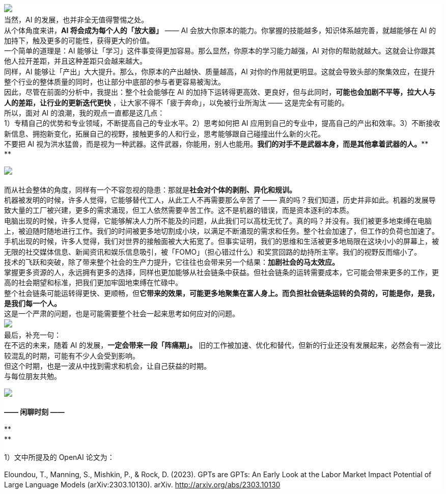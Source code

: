 ![](https://mmbiz.qpic.cn/mmbiz_png/yWXmuSFeCk17IVGzCR5kha9El3FjkFq2uoRVAw1eAXtvqC3YJCMINAocOGEdvzWrRjH12AHQPT0ia39U5bJNhkg/640?wx_fmt=png)  
当然，AI 的发展，也并非全无值得警惕之处。  
从个体角度来讲，**AI 将会成为每个人的「放大器」** —— AI 会放大你原本的能力。你掌握的技能越多，知识体系越完善，就越能够在 AI
的加持下，触及更多的可能性，获得更大的价值。  
一个简单的道理是：AI 能够让「学习」这件事变得更加容易。那么显然，你原本的学习能力越强，AI
对你的帮助就越大。这就会让你跟其他人拉开差距，并且这种差距只会越来越大。  
同样，AI 能够让「产出」大大提升。那么，你原本的产出越快、质量越高，AI
对你的作用就更明显。这就会导致头部的聚集效应，在提升整个行业的整体质量的同时，也让部分中底部的参与者更容易被淘汰。  
因此，尽管在前面的分析中，我提出：整个社会能够在 AI
的加持下运转得更高效、更良好，但与此同时，**可能也会加剧不平等，拉大人与人的差距，让行业的更新迭代更快** ，让大家不得不「疲于奔命」，以免被行业所淘汰
—— 这是完全有可能的。  
所以，面对 AI 的浪潮，我的观点一直都是这几点：  
1）专精自己的优势和专业领域，不断提高自己的专业水平。2）思考如何把 AI
应用到自己的专业中，提高自己的产出和效率。3）不断接收新信息、拥抱新变化，拓展自己的视野，接触更多的人和行业，思考能够跟自己碰撞出什么新的火花。  
不要把 AI 视为洪水猛兽，而是视为一种武器。这件武器，你能用，别人也能用。**我们的对手不是武器本身，而是其他拿着武器的人。****  
**

![](https://mmbiz.qpic.cn/mmbiz_png/yWXmuSFeCk17IVGzCR5kha9El3FjkFq2uoRVAw1eAXtvqC3YJCMINAocOGEdvzWrRjH12AHQPT0ia39U5bJNhkg/640?wx_fmt=png)

  
而从社会整体的角度，同样有一个不容忽视的隐患：那就是**社会对个体的剥削、异化和规训。**  
机器被发明的时候，许多人觉得，它能够替代工人，从此工人不再需要那么辛苦了 ——
真的吗？我们知道，历史并非如此。机器的发展导致大量的工厂被兴建，更多的需求涌现，但工人依然需要辛苦工作。这不是机器的错误，而是资本逐利的本质。  
电脑出现的时候，许多人觉得，它能够解决人力所不能及的问题，从此我们可以高枕无忧了。真的吗？并没有。我们被更多地束缚在电脑上，被迫随时随地进行工作。我们的时间被更多地切割成小块，以满足不断涌现的需求和任务。整个社会加速了，但工作的负荷也加速了。  
手机出现的时候，许多人觉得，我们对世界的接触面被大大拓宽了。但事实证明，我们的思维和生活被更多地局限在这块小小的屏幕上，被无限的社交媒体信息、新闻资讯和娱乐信息吸引，被「FOMO」（担心错过什么）和奖赏回路的劫持所主宰。我们的视野反而缩小了。  
技术的飞跃和突破，除了带来整个社会的生产力提升，它往往也会带来另一个结果：**加剧社会的马太效应。**  
掌握更多资源的人，永远拥有更多的选择，同样也更加能够从社会链条中获益。但社会链条的运转需要成本，它可能会带来更多的工作，更高的社会期望和标准，把我们更加牢固地束缚在忙碌中。  
整个社会链条可能运转得更快、更顺畅，但**它带来的效果，可能更多地聚集在富人身上。而负担社会链条运转的负荷的，可能是你，是我，是我们每一个人。**  
这是一个严肃的问题，也是可能需要整个社会一起来思考如何应对的问题。  
![](https://mmbiz.qpic.cn/mmbiz_png/yWXmuSFeCk17IVGzCR5kha9El3FjkFq2uoRVAw1eAXtvqC3YJCMINAocOGEdvzWrRjH12AHQPT0ia39U5bJNhkg/640?wx_fmt=png)  
最后，补充一句：  
在不远的未来，随着 AI 的发展，**一定会带来一段「阵痛期」。**
旧的工作被加速、优化和替代，但新的行业还没有发展起来，必然会有一波比较混乱的时期，可能有不少人会受到影响。  
但这个时期，也是一波从中找到需求和机会，让自己获益的时期。  
与每位朋友共勉。  
  
![](https://mmbiz.qpic.cn/mmbiz_png/yWXmuSFeCk17IVGzCR5kha9El3FjkFq2uoRVAw1eAXtvqC3YJCMINAocOGEdvzWrRjH12AHQPT0ia39U5bJNhkg/640?wx_fmt=png)

  

**—— 闲聊时刻 ——**

**  
**

1）文中所提及的 OpenAI 论文为：

Eloundou, T., Manning, S., Mishkin, P., & Rock, D. (2023). GPTs are GPTs: An
Early Look at the Labor Market Impact Potential of Large Language Models
(arXiv:2303.10130). arXiv. http://arxiv.org/abs/2303.10130

  